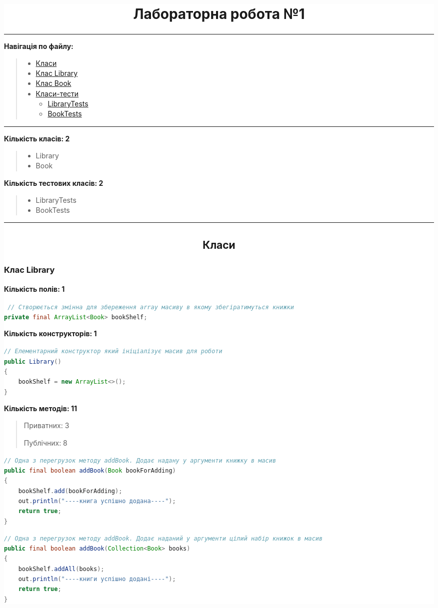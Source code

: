 <h1 align="center">Лабораторна робота №1</h1>

***

**Навігація по файлу:**

>   * <a href="#clases">Класи</a>
>    * [Клас Library](#клас-library)
>    * [Клас Book](#клас-book)
>  * <a href="#clases-tests">Класи-тести</a>
>      * [LibraryTests](#librarytests-)
>      * [BookTests](#booktests)


***

**Кількість класів: 2**

> - Library
> - Book

**Кількість тестових класів: 2**

> - LibraryTests
> - BookTests

***

## <h2 align="center" id="clases">Класи</h2>

### Клас Library

**Кількість полів: 1**

```java
 // Створюється змінна для збереження array масиву в якому збегіратимуться книжки
private final ArrayList<Book> bookShelf;
```

**Кількість конструкторів: 1**
```java
// Елементарний конструктор який ініціалізує масив для роботи
public Library()
{
    bookShelf = new ArrayList<>();
}
```

**Кількість методів: 11**

> Приватних: 3
> 
> Публічних: 8

```java
// Одна з перегрузок методу addBook. Додає надану у аргументи книжку в масив
public final boolean addBook(Book bookForAdding)
{
    bookShelf.add(bookForAdding);
    out.println("----книга успішно додана----");
    return true;
}
```
```java
// Одна з перегрузок методу addBook. Додає наданий у аргументи цілий набір книжок в масив
public final boolean addBook(Collection<Book> books)
{
    bookShelf.addAll(books);
    out.println("----книги успішно додані----");
    return true;
}
```
